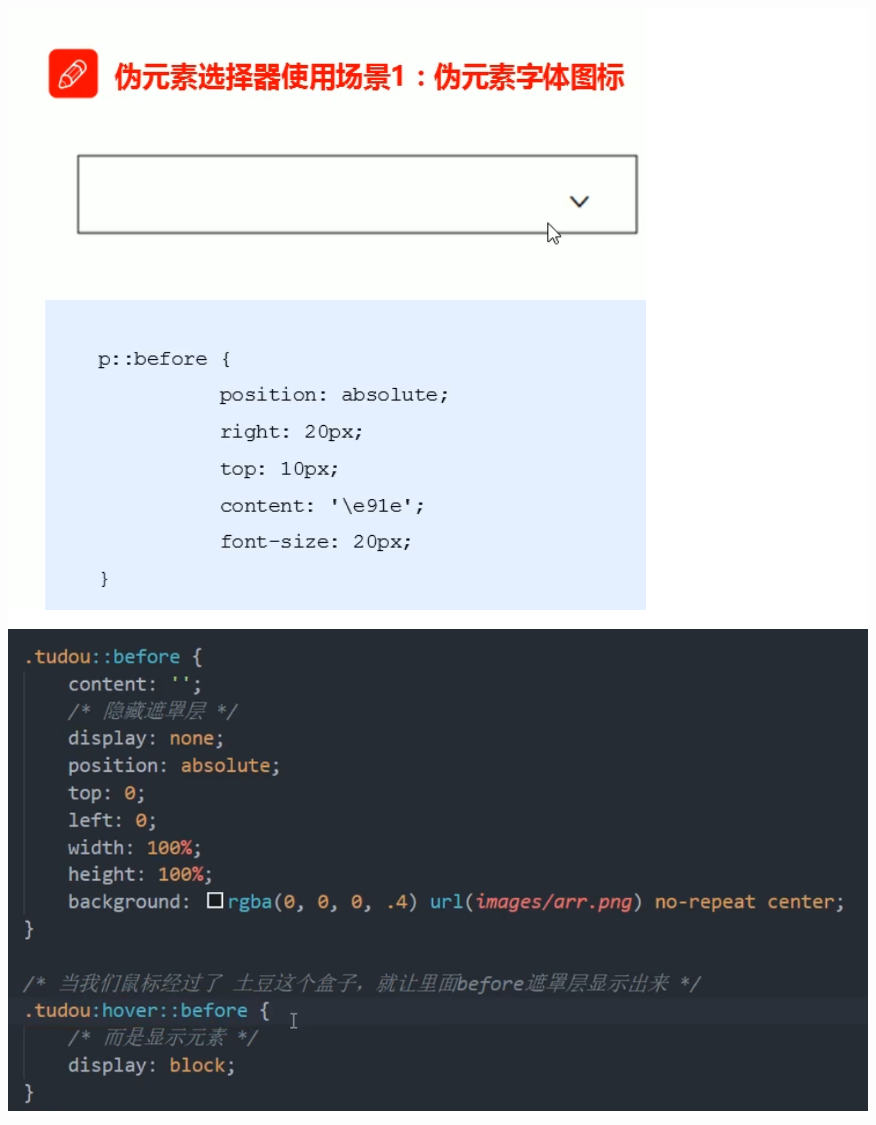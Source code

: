 ![image-20210722110626042](image/image-20210722110626042.png)

![image-20210722111134185](image/image-20210722111134185.png)
